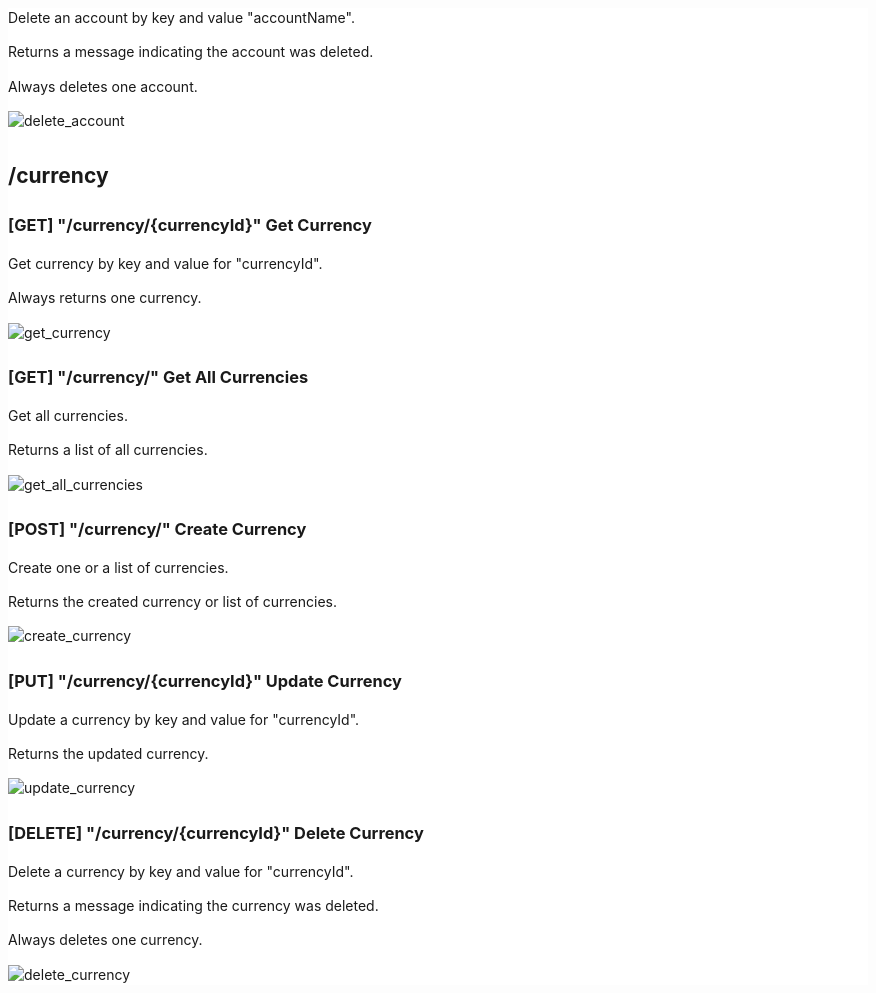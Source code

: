 Delete an account by key and value "accountName".

Returns a message indicating the account was deleted.

Always deletes one account.

![delete_account](https://github.com/Ivareh/pathofmodifiersapp/assets/69577035/5caaab74-ce9f-4384-b1d6-c6251c6a05bf)



## /currency

### [GET] "/currency/{currencyId}" Get Currency

Get currency by key and value for "currencyId".
    
Always returns one currency.

![get_currency](https://github.com/Ivareh/pathofmodifiersapp/assets/69577035/58422369-bc4c-4b25-ac14-7c90a21b8a10)

### [GET] "/currency/" Get All Currencies

Get all currencies.

Returns a list of all currencies.

![get_all_currencies](https://github.com/Ivareh/pathofmodifiersapp/assets/69577035/d7d7b131-2631-4d2e-ae10-aafa0e430f82)

### [POST] "/currency/" Create Currency

Create one or a list of currencies.

Returns the created currency or list of currencies.

![create_currency](https://github.com/Ivareh/pathofmodifiersapp/assets/69577035/c0daccb6-97e5-4f35-9954-6ff287ac3fce)


### [PUT] "/currency/{currencyId}" Update Currency 

Update a currency by key and value for "currencyId".

Returns the updated currency.

![update_currency](https://github.com/Ivareh/pathofmodifiersapp/assets/69577035/66822fa2-9325-42e2-b2ea-a1103f833fad)


### [DELETE] "/currency/{currencyId}" Delete Currency

Delete a currency by key and value for "currencyId".

Returns a message indicating the currency was deleted.

Always deletes one currency.

![delete_currency](https://github.com/Ivareh/pathofmodifiersapp/assets/69577035/1b84d3bf-7bdd-43a5-be06-2cd57149b72b)

